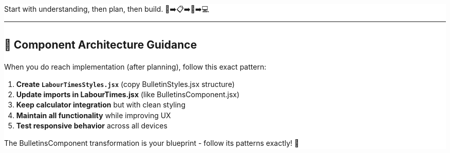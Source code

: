 Start with understanding, then plan, then build. 🔧➡️📋➡️🎨➡️💻

---

## 🎨 Component Architecture Guidance

When you do reach implementation (after planning), follow this exact pattern:

1. **Create `LabourTimesStyles.jsx`** (copy BulletinStyles.jsx structure)
2. **Update imports in LabourTimes.jsx** (like BulletinsComponent.jsx)  
3. **Keep calculator integration** but with clean styling
4. **Maintain all functionality** while improving UX
5. **Test responsive behavior** across all devices

The BulletinsComponent transformation is your blueprint - follow its patterns exactly! 🎯